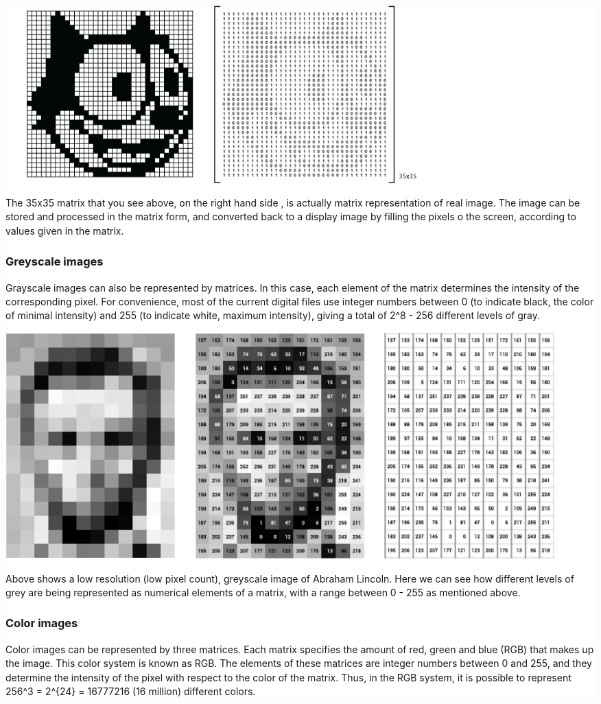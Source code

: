 <img src="felix2.gif" width=600>

The 35x35 matrix that you see above, on the right hand side , is actually matrix representation of real image. The image can be stored and processed in the matrix form, and converted back to a display image by filling the pixels o the screen, according to values given in the matrix. 

### Greyscale images
Grayscale images can also be represented by matrices. In this case, each element of the matrix determines the intensity of the corresponding pixel. For convenience, most of the current digital files use integer numbers between 0 (to indicate black, the color of minimal intensity) and 255 (to indicate white, maximum intensity), giving a total of 2^8 - 256 different levels of gray.


<img src="grey.png" width=800>



Above shows a low resolution (low pixel count), greyscale image of Abraham Lincoln. Here we can see how different levels of grey are being represented as numerical elements of a matrix, with a range between 0 - 255 as mentioned above. 


### Color images
Color images can be represented by three matrices. Each matrix specifies the amount of red, green and blue (RGB) that makes up the image. This color system is known as RGB. The elements of these matrices are integer numbers between 0 and 255, and they determine the intensity of the pixel with respect to the color of the matrix. Thus, in the RGB system, it is possible to represent 256^3 = 2^{24} = 16777216 (16 million) different colors.
